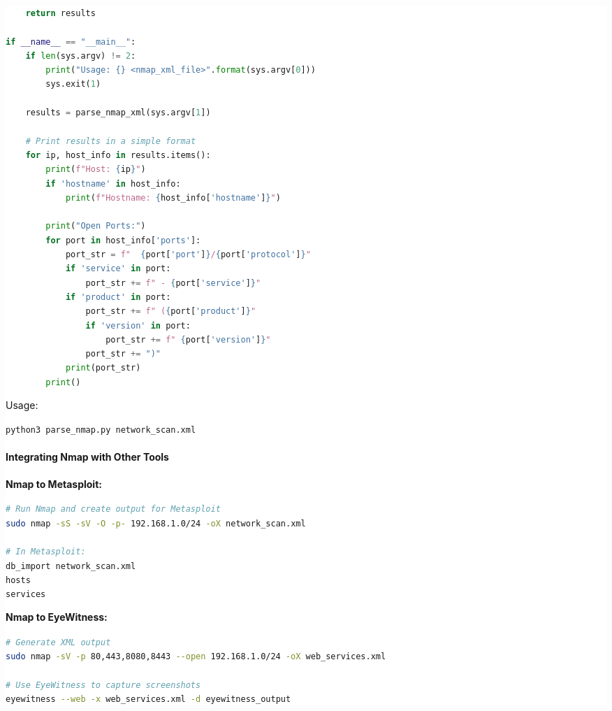 ```python
    return results

if __name__ == "__main__":
    if len(sys.argv) != 2:
        print("Usage: {} <nmap_xml_file>".format(sys.argv[0]))
        sys.exit(1)
    
    results = parse_nmap_xml(sys.argv[1])
    
    # Print results in a simple format
    for ip, host_info in results.items():
        print(f"Host: {ip}")
        if 'hostname' in host_info:
            print(f"Hostname: {host_info['hostname']}")
        
        print("Open Ports:")
        for port in host_info['ports']:
            port_str = f"  {port['port']}/{port['protocol']}"
            if 'service' in port:
                port_str += f" - {port['service']}"
            if 'product' in port:
                port_str += f" ({port['product']}"
                if 'version' in port:
                    port_str += f" {port['version']}"
                port_str += ")"
            print(port_str)
        print()
```

Usage:
```bash
python3 parse_nmap.py network_scan.xml
```

#### Integrating Nmap with Other Tools

**Nmap to Metasploit:**

```bash
# Run Nmap and create output for Metasploit
sudo nmap -sS -sV -O -p- 192.168.1.0/24 -oX network_scan.xml

# In Metasploit:
db_import network_scan.xml
hosts
services
```

**Nmap to EyeWitness:**

```bash
# Generate XML output
sudo nmap -sV -p 80,443,8080,8443 --open 192.168.1.0/24 -oX web_services.xml

# Use EyeWitness to capture screenshots
eyewitness --web -x web_services.xml -d eyewitness_output
```
